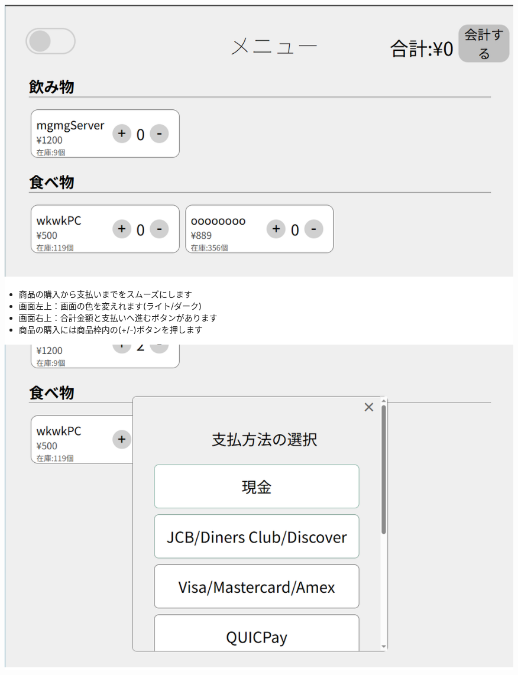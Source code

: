 ![alt text](images/10.image-0.png)

* 商品の購入から支払いまでをスムーズにします  
* 画面左上：画面の色を変えれます(ライト/ダーク)  
* 画面右上：合計金額と支払いへ進むボタンがあります  
* 商品の購入には商品枠内の(+/-)ボタンを押します  

![alt text](images/10.image-1.png)
